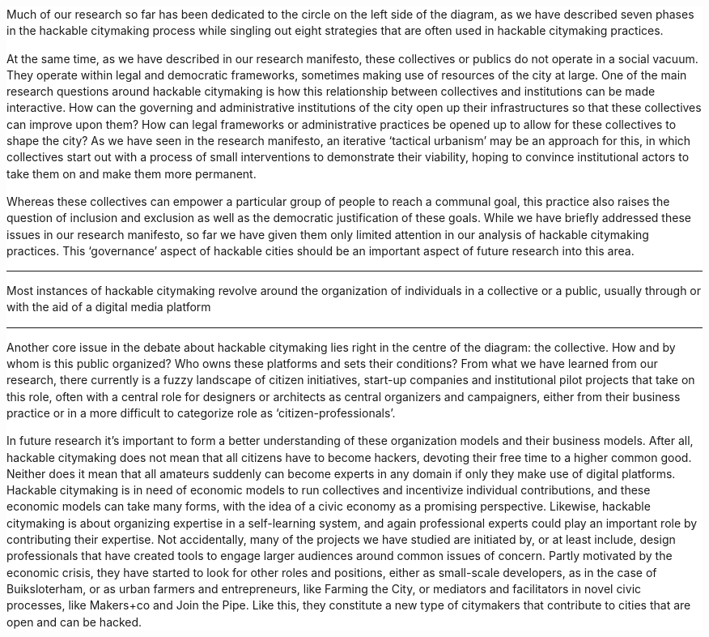Much of our research so far has been dedicated to the circle on the left
side of the diagram, as we have described seven phases in the hackable
citymaking process while singling out eight strategies that are often
used in hackable citymaking practices.

At the same time, as we have described in our research manifesto, these
collectives or publics do not operate in a social vacuum. They operate
within legal and democratic frameworks, sometimes making use of
resources of the city at large. One of the main research questions
around hackable citymaking is how this relationship between collectives
and institutions can be made interactive. How can the governing and
administrative institutions of the city open up their infrastructures so
that these collectives can improve upon them? How can legal frameworks
or administrative practices be opened up to allow for these collectives
to shape the city? As we have seen in the research manifesto, an
iterative ‘tactical urbanism’ may be an approach for this, in which
collectives start out with a process of small interventions to
demonstrate their viability, hoping to convince institutional actors to
take them on and make them more permanent.

Whereas these collectives can empower a particular group of people to
reach a communal goal, this practice also raises the question of
inclusion and exclusion as well as the democratic justification of these
goals. While we have briefly addressed these issues in our research
manifesto, so far we have given them only limited attention in our
analysis of hackable citymaking practices. This ‘governance’ aspect of
hackable cities should be an important aspect of future research into
this area.

<div class="streams"><hr class="streams" />
Most instances of hackable citymaking revolve around the organization of individuals in a
collective or a public, usually through or with the aid of a digital media platform
<hr class="streams" /></div>

Another core issue in the debate about hackable citymaking lies right in
the centre of the diagram: the collective. How and by whom is this
public organized? Who owns these platforms and sets their conditions?
From what we have learned from our research, there currently is a fuzzy
landscape of citizen initiatives, start-up companies and institutional
pilot projects that take on this role, often with a central role for
designers or architects as central organizers and campaigners, either
from their business practice or in a more difficult to categorize role
as ‘citizen-professionals’.

In future research it’s important to form a better understanding of
these organization models and their business models. After all, hackable
citymaking does not mean that all citizens have to become hackers,
devoting their free time to a higher common good. Neither does it mean
that all amateurs suddenly can become experts in any domain if only they
make use of digital platforms. Hackable citymaking is in need of
economic models to run collectives and incentivize individual
contributions, and these economic models can take many forms, with the
idea of a civic economy as a promising perspective. Likewise, hackable
citymaking is about organizing expertise in a self-learning system, and
again professional experts could play an important role by contributing
their expertise. Not accidentally, many of the projects we have studied
are initiated by, or at least include, design professionals that have
created tools to engage larger audiences around common issues of
concern. Partly motivated by the economic crisis, they have started to
look for other roles and positions, either as small-scale developers, as
in the case of Buiksloterham, or as urban farmers and entrepreneurs,
like Farming the City, or mediators and facilitators in novel civic
processes, like Makers+co and Join the Pipe. Like this, they constitute
a new type of citymakers that contribute to cities that are open and can
be hacked.
